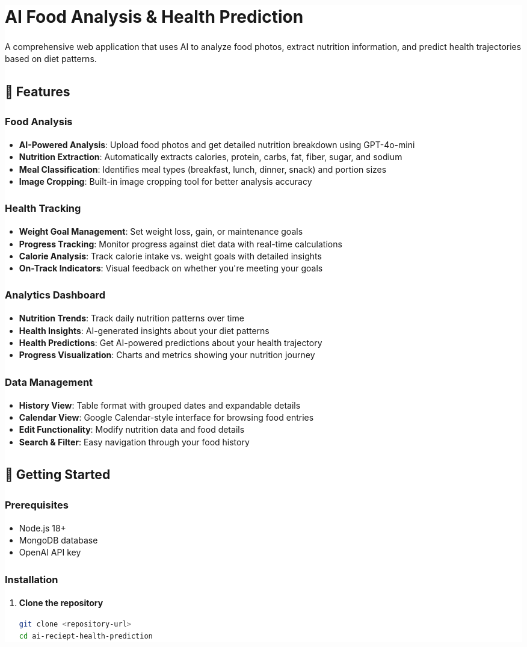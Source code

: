 # AI Food Analysis & Health Prediction

A comprehensive web application that uses AI to analyze food photos, extract nutrition information, and predict health trajectories based on diet patterns.

## 🍎 Features

### **Food Analysis**
- **AI-Powered Analysis**: Upload food photos and get detailed nutrition breakdown using GPT-4o-mini
- **Nutrition Extraction**: Automatically extracts calories, protein, carbs, fat, fiber, sugar, and sodium
- **Meal Classification**: Identifies meal types (breakfast, lunch, dinner, snack) and portion sizes
- **Image Cropping**: Built-in image cropping tool for better analysis accuracy

### **Health Tracking**
- **Weight Goal Management**: Set weight loss, gain, or maintenance goals
- **Progress Tracking**: Monitor progress against diet data with real-time calculations
- **Calorie Analysis**: Track calorie intake vs. weight goals with detailed insights
- **On-Track Indicators**: Visual feedback on whether you're meeting your goals

### **Analytics Dashboard**
- **Nutrition Trends**: Track daily nutrition patterns over time
- **Health Insights**: AI-generated insights about your diet patterns
- **Health Predictions**: Get AI-powered predictions about your health trajectory
- **Progress Visualization**: Charts and metrics showing your nutrition journey

### **Data Management**
- **History View**: Table format with grouped dates and expandable details
- **Calendar View**: Google Calendar-style interface for browsing food entries
- **Edit Functionality**: Modify nutrition data and food details
- **Search & Filter**: Easy navigation through your food history

## 🚀 Getting Started

### Prerequisites
- Node.js 18+ 
- MongoDB database
- OpenAI API key

### Installation

1. **Clone the repository**
   ```bash
   git clone <repository-url>
   cd ai-reciept-health-prediction
   ```
